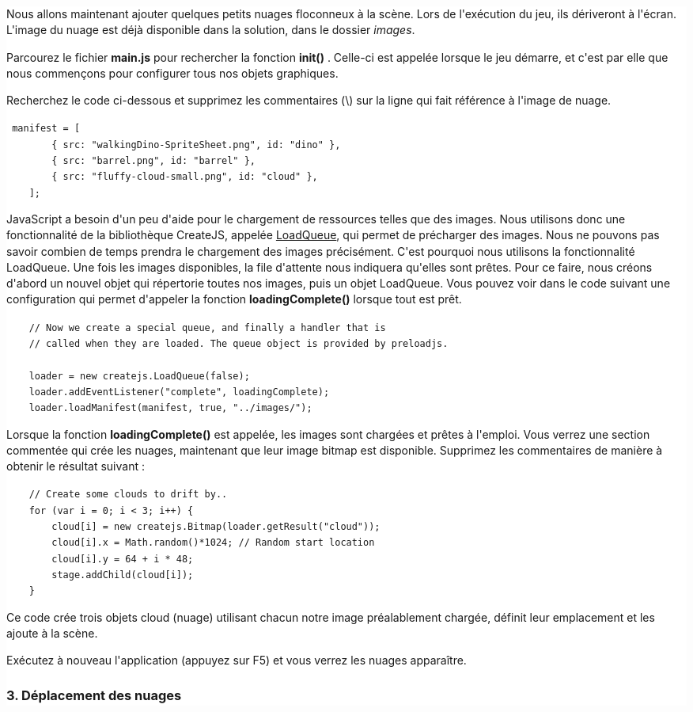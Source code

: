 Nous allons maintenant ajouter quelques petits nuages floconneux à la scène. Lors de l'exécution du jeu, ils dériveront à l'écran. L'image du nuage est déjà disponible dans la solution, dans le dossier *images*.

Parcourez le fichier **main.js** pour rechercher la fonction **init()** . Celle-ci est appelée lorsque le jeu démarre, et c'est par elle que nous commençons pour configurer tous nos objets graphiques.

Recherchez le code ci-dessous et supprimez les commentaires (\\) sur la ligne qui fait référence à l'image de nuage.

```
 manifest = [
        { src: "walkingDino-SpriteSheet.png", id: "dino" },
        { src: "barrel.png", id: "barrel" },
        { src: "fluffy-cloud-small.png", id: "cloud" },
    ];
```

JavaScript a besoin d'un peu d'aide pour le chargement de ressources telles que des images. Nous utilisons donc une fonctionnalité de la bibliothèque CreateJS, appelée [LoadQueue](https://www.createjs.com/docs/preloadjs/classes/LoadQueue.html), qui permet de précharger des images. Nous ne pouvons pas savoir combien de temps prendra le chargement des images précisément. C'est pourquoi nous utilisons la fonctionnalité LoadQueue. Une fois les images disponibles, la file d'attente nous indiquera qu'elles sont prêtes. Pour ce faire, nous créons d'abord un nouvel objet qui répertorie toutes nos images, puis un objet LoadQueue. Vous pouvez voir dans le code suivant une configuration qui permet d'appeler la fonction **loadingComplete()** lorsque tout est prêt.

```
    // Now we create a special queue, and finally a handler that is
    // called when they are loaded. The queue object is provided by preloadjs.

    loader = new createjs.LoadQueue(false);
    loader.addEventListener("complete", loadingComplete);
    loader.loadManifest(manifest, true, "../images/");
```    

Lorsque la fonction **loadingComplete()** est appelée, les images sont chargées et prêtes à l'emploi. Vous verrez une section commentée qui crée les nuages, maintenant que leur image bitmap est disponible. Supprimez les commentaires de manière à obtenir le résultat suivant :

```
    // Create some clouds to drift by..
    for (var i = 0; i < 3; i++) {
        cloud[i] = new createjs.Bitmap(loader.getResult("cloud"));
        cloud[i].x = Math.random()*1024; // Random start location
        cloud[i].y = 64 + i * 48;
        stage.addChild(cloud[i]);
    }
```
Ce code crée trois objets cloud (nuage) utilisant chacun notre image préalablement chargée, définit leur emplacement et les ajoute à la scène.

Exécutez à nouveau l'application (appuyez sur F5) et vous verrez les nuages apparaître.

### <a name="3-moving-the-clouds"></a>3. Déplacement des nuages
